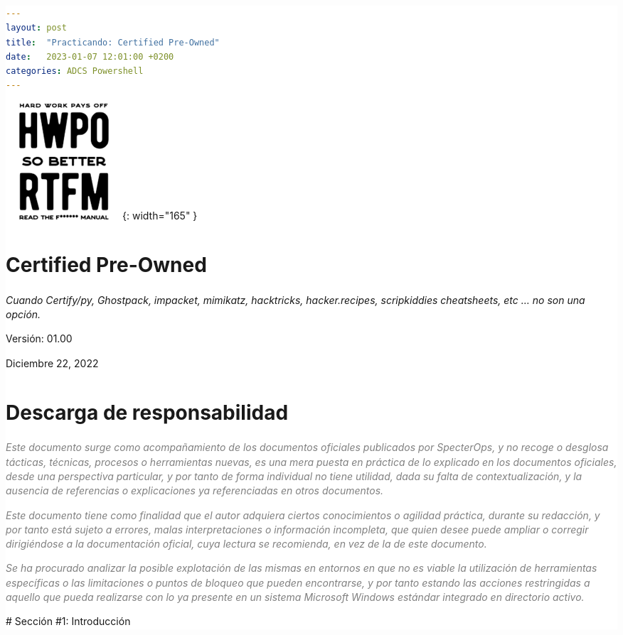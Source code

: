 ```yaml
---
layout: post
title:  "Practicando: Certified Pre-Owned"
date:   2023-01-07 12:01:00 +0200
categories: ADCS Powershell
---
```


![banner](/images/banner1.png){: width="165" }

# **Certified Pre-Owned**

_Cuando Certify/py, Ghostpack, impacket, mimikatz, hacktricks, hacker.recipes, scripkiddies cheatsheets, etc … no son una opción._

Versión: 01.00

Diciembre 22, 2022

# Descarga de responsabilidad
<p style="color:grey; font-style:italic">
Este documento surge como acompañamiento de los documentos oficiales publicados por SpecterOps, y no recoge o desglosa tácticas, técnicas, procesos o herramientas nuevas, es una mera puesta en práctica de lo explicado en los documentos oficiales, desde una perspectiva particular, y por tanto de forma individual no tiene utilidad, dada su falta de contextualización, y la ausencia de referencias o explicaciones ya referenciadas en otros documentos.
</p>
<p style="color:grey; font-style:italic">
Este documento tiene como finalidad que el autor adquiera ciertos conocimientos o agilidad práctica, durante su redacción, y por tanto está sujeto a errores, malas interpretaciones o información incompleta, que quien desee puede ampliar o corregir dirigiéndose a la documentación oficial, cuya lectura se recomienda, en vez de la de este documento.
</p>
<p style="color:grey; font-style:italic">
Se ha procurado analizar la posible explotación de las mismas en entornos en que no es viable la utilización de herramientas específicas o las limitaciones o puntos de bloqueo que pueden encontrarse, y por tanto estando las acciones restringidas a aquello que pueda realizarse con lo ya presente en un sistema Microsoft Windows estándar integrado en directorio activo.
</p>
# Sección #1: Introducción
